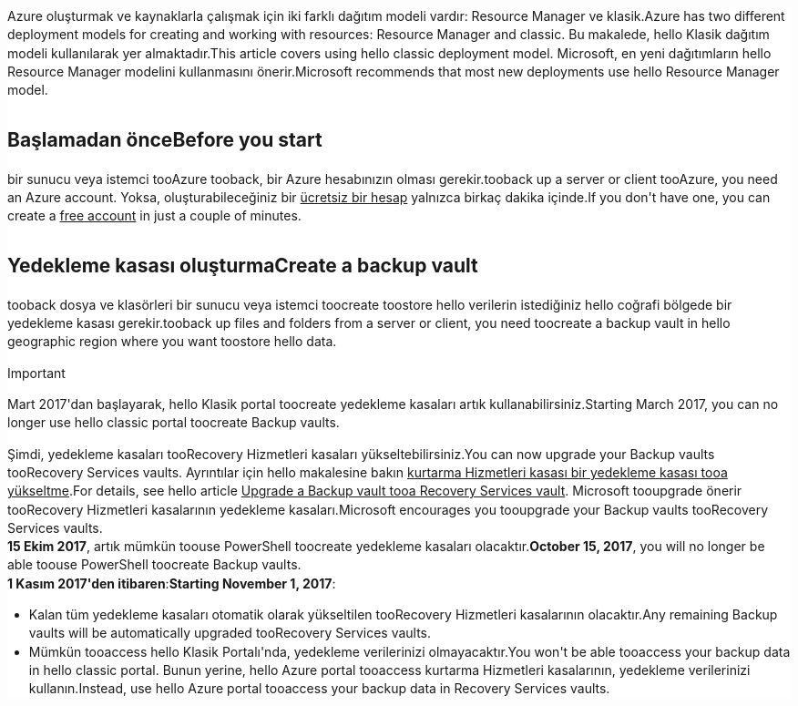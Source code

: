 <span data-ttu-id="8239a-111">Azure oluşturmak ve kaynaklarla çalışmak için iki farklı dağıtım modeli vardır: Resource Manager ve klasik.</span><span class="sxs-lookup"><span data-stu-id="8239a-111">Azure has two different deployment models for creating and working with resources: Resource Manager and classic.</span></span> <span data-ttu-id="8239a-112">Bu makalede, hello Klasik dağıtım modeli kullanılarak yer almaktadır.</span><span class="sxs-lookup"><span data-stu-id="8239a-112">This article covers using hello classic deployment model.</span></span> <span data-ttu-id="8239a-113">Microsoft, en yeni dağıtımların hello Resource Manager modelini kullanmasını önerir.</span><span class="sxs-lookup"><span data-stu-id="8239a-113">Microsoft recommends that most new deployments use hello Resource Manager model.</span></span>

## <a name="before-you-start"></a><span data-ttu-id="8239a-114">Başlamadan önce</span><span class="sxs-lookup"><span data-stu-id="8239a-114">Before you start</span></span>
<span data-ttu-id="8239a-115">bir sunucu veya istemci tooAzure tooback, bir Azure hesabınızın olması gerekir.</span><span class="sxs-lookup"><span data-stu-id="8239a-115">tooback up a server or client tooAzure, you need an Azure account.</span></span> <span data-ttu-id="8239a-116">Yoksa, oluşturabileceğiniz bir [ücretsiz bir hesap](https://azure.microsoft.com/free/) yalnızca birkaç dakika içinde.</span><span class="sxs-lookup"><span data-stu-id="8239a-116">If you don't have one, you can create a [free account](https://azure.microsoft.com/free/) in just a couple of minutes.</span></span>

## <a name="create-a-backup-vault"></a><span data-ttu-id="8239a-117">Yedekleme kasası oluşturma</span><span class="sxs-lookup"><span data-stu-id="8239a-117">Create a backup vault</span></span>
<span data-ttu-id="8239a-118">tooback dosya ve klasörleri bir sunucu veya istemci toocreate toostore hello verilerin istediğiniz hello coğrafi bölgede bir yedekleme kasası gerekir.</span><span class="sxs-lookup"><span data-stu-id="8239a-118">tooback up files and folders from a server or client, you need toocreate a backup vault in hello geographic region where you want toostore hello data.</span></span>

> [!IMPORTANT]
> <span data-ttu-id="8239a-119">Mart 2017'dan başlayarak, hello Klasik portal toocreate yedekleme kasaları artık kullanabilirsiniz.</span><span class="sxs-lookup"><span data-stu-id="8239a-119">Starting March 2017, you can no longer use hello classic portal toocreate Backup vaults.</span></span>
>
> <span data-ttu-id="8239a-120">Şimdi, yedekleme kasaları tooRecovery Hizmetleri kasaları yükseltebilirsiniz.</span><span class="sxs-lookup"><span data-stu-id="8239a-120">You can now upgrade your Backup vaults tooRecovery Services vaults.</span></span> <span data-ttu-id="8239a-121">Ayrıntılar için hello makalesine bakın [kurtarma Hizmetleri kasası bir yedekleme kasası tooa yükseltme](backup-azure-upgrade-backup-to-recovery-services.md).</span><span class="sxs-lookup"><span data-stu-id="8239a-121">For details, see hello article [Upgrade a Backup vault tooa Recovery Services vault](backup-azure-upgrade-backup-to-recovery-services.md).</span></span> <span data-ttu-id="8239a-122">Microsoft tooupgrade önerir tooRecovery Hizmetleri kasalarının yedekleme kasaları.</span><span class="sxs-lookup"><span data-stu-id="8239a-122">Microsoft encourages you tooupgrade your Backup vaults tooRecovery Services vaults.</span></span><br/> <span data-ttu-id="8239a-123">**15 Ekim 2017**, artık mümkün toouse PowerShell toocreate yedekleme kasaları olacaktır.</span><span class="sxs-lookup"><span data-stu-id="8239a-123">**October 15, 2017**, you will no longer be able toouse PowerShell toocreate Backup vaults.</span></span> <br/> <span data-ttu-id="8239a-124">**1 Kasım 2017'den itibaren**:</span><span class="sxs-lookup"><span data-stu-id="8239a-124">**Starting November 1, 2017**:</span></span>
>- <span data-ttu-id="8239a-125">Kalan tüm yedekleme kasaları otomatik olarak yükseltilen tooRecovery Hizmetleri kasalarının olacaktır.</span><span class="sxs-lookup"><span data-stu-id="8239a-125">Any remaining Backup vaults will be automatically upgraded tooRecovery Services vaults.</span></span>
>- <span data-ttu-id="8239a-126">Mümkün tooaccess hello Klasik Portalı'nda, yedekleme verilerinizi olmayacaktır.</span><span class="sxs-lookup"><span data-stu-id="8239a-126">You won't be able tooaccess your backup data in hello classic portal.</span></span> <span data-ttu-id="8239a-127">Bunun yerine, hello Azure portal tooaccess kurtarma Hizmetleri kasalarının, yedekleme verilerinizi kullanın.</span><span class="sxs-lookup"><span data-stu-id="8239a-127">Instead, use hello Azure portal tooaccess your backup data in Recovery Services vaults.</span></span>
>

